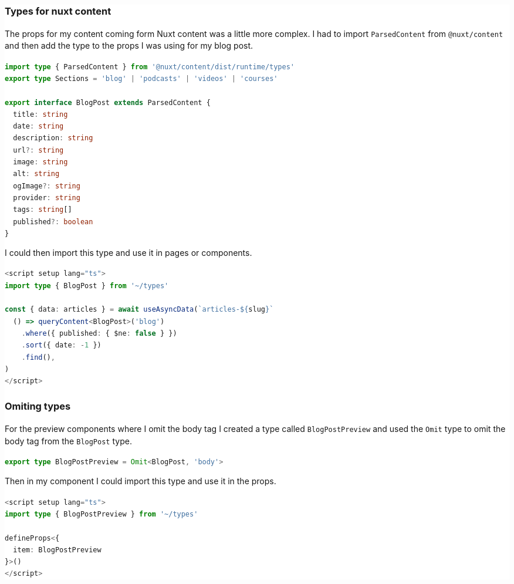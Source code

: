 ### Types for nuxt content

The props for my content coming form Nuxt content was a little more complex. I had to import `ParsedContent` from `@nuxt/content` and then add the type to the props I was using for my blog post.


```ts
import type { ParsedContent } from '@nuxt/content/dist/runtime/types'
export type Sections = 'blog' | 'podcasts' | 'videos' | 'courses'

export interface BlogPost extends ParsedContent {
  title: string
  date: string
  description: string
  url?: string
  image: string
  alt: string
  ogImage?: string
  provider: string
  tags: string[]
  published?: boolean
}
```

I could then import this type and use it in pages or components.

```ts
<script setup lang="ts">
import type { BlogPost } from '~/types'

const { data: articles } = await useAsyncData(`articles-${slug}`
  () => queryContent<BlogPost>('blog')
    .where({ published: { $ne: false } })
    .sort({ date: -1 })
    .find(),
)
</script>
```
### Omiting types

For the preview components where I omit the body tag I created a type called `BlogPostPreview` and used the `Omit` type to omit the body tag from the `BlogPost` type.


```ts
export type BlogPostPreview = Omit<BlogPost, 'body'>
```

Then in my component I could import this type and use it in the props.

```ts
<script setup lang="ts">
import type { BlogPostPreview } from '~/types'

defineProps<{
  item: BlogPostPreview
}>()
</script>
```

